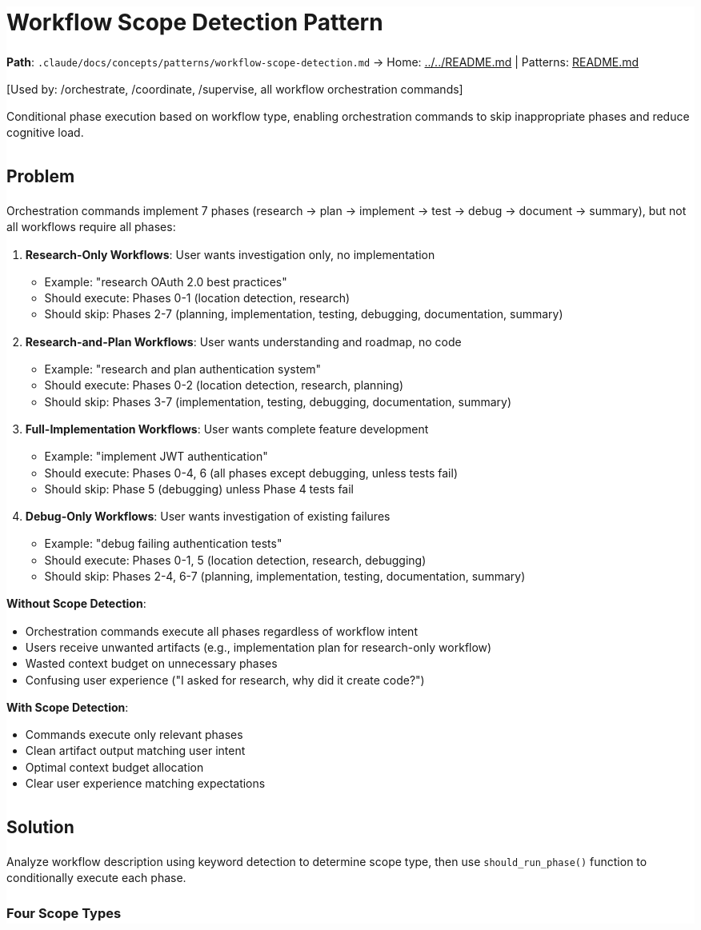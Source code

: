 # Workflow Scope Detection Pattern

**Path**: `.claude/docs/concepts/patterns/workflow-scope-detection.md` → Home: [../../README.md](../../README.md) | Patterns: [README.md](README.md)

[Used by: /orchestrate, /coordinate, /supervise, all workflow orchestration commands]

Conditional phase execution based on workflow type, enabling orchestration commands to skip inappropriate phases and reduce cognitive load.

## Problem

Orchestration commands implement 7 phases (research → plan → implement → test → debug → document → summary), but not all workflows require all phases:

1. **Research-Only Workflows**: User wants investigation only, no implementation
   - Example: "research OAuth 2.0 best practices"
   - Should execute: Phases 0-1 (location detection, research)
   - Should skip: Phases 2-7 (planning, implementation, testing, debugging, documentation, summary)

2. **Research-and-Plan Workflows**: User wants understanding and roadmap, no code
   - Example: "research and plan authentication system"
   - Should execute: Phases 0-2 (location detection, research, planning)
   - Should skip: Phases 3-7 (implementation, testing, debugging, documentation, summary)

3. **Full-Implementation Workflows**: User wants complete feature development
   - Example: "implement JWT authentication"
   - Should execute: Phases 0-4, 6 (all phases except debugging, unless tests fail)
   - Should skip: Phase 5 (debugging) unless Phase 4 tests fail

4. **Debug-Only Workflows**: User wants investigation of existing failures
   - Example: "debug failing authentication tests"
   - Should execute: Phases 0-1, 5 (location detection, research, debugging)
   - Should skip: Phases 2-4, 6-7 (planning, implementation, testing, documentation, summary)

**Without Scope Detection**:
- Orchestration commands execute all phases regardless of workflow intent
- Users receive unwanted artifacts (e.g., implementation plan for research-only workflow)
- Wasted context budget on unnecessary phases
- Confusing user experience ("I asked for research, why did it create code?")

**With Scope Detection**:
- Commands execute only relevant phases
- Clean artifact output matching user intent
- Optimal context budget allocation
- Clear user experience matching expectations

## Solution

Analyze workflow description using keyword detection to determine scope type, then use `should_run_phase()` function to conditionally execute each phase.

### Four Scope Types

